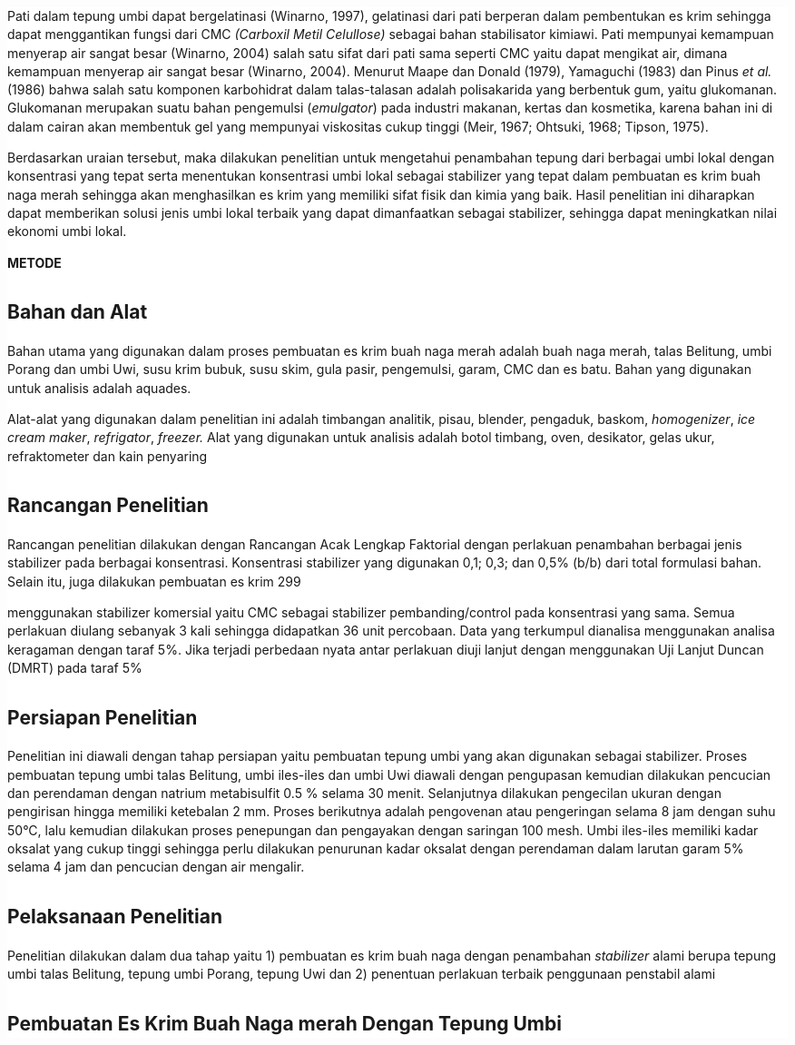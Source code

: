 <p><span class="font10">Pati dalam tepung umbi dapat bergelatinasi (Winarno, 1997), gelatinasi dari pati berperan dalam pembentukan es krim sehingga dapat menggantikan fungsi dari CMC </span><span class="font10" style="font-style:italic;">(Carboxil Metil Celullose)</span><span class="font10"> sebagai bahan stabilisator kimiawi. Pati mempunyai kemampuan menyerap air sangat besar (Winarno, 2004) salah satu sifat dari pati sama seperti CMC yaitu dapat mengikat air, dimana kemampuan menyerap air sangat besar (Winarno, 2004). Menurut Maape dan Donald (1979), Yamaguchi (1983) dan Pinus </span><span class="font10" style="font-style:italic;">et al.</span><span class="font10"> (1986) bahwa salah satu komponen karbohidrat dalam talas-talasan adalah polisakarida yang berbentuk gum, yaitu glukomanan. Glukomanan merupakan suatu bahan pengemulsi (</span><span class="font10" style="font-style:italic;">emulgator</span><span class="font10">) pada industri makanan, kertas dan kosmetika, karena bahan ini di dalam cairan akan membentuk gel yang mempunyai viskositas cukup tinggi (Meir, 1967; Ohtsuki, 1968; Tipson, 1975).</span></p>
<p><span class="font10">Berdasarkan uraian tersebut, maka dilakukan penelitian untuk mengetahui penambahan tepung dari berbagai umbi lokal dengan konsentrasi yang tepat serta menentukan konsentrasi umbi lokal sebagai stabilizer yang tepat dalam pembuatan es krim buah naga merah sehingga akan menghasilkan es krim yang memiliki sifat fisik dan kimia yang baik. Hasil penelitian ini diharapkan dapat memberikan solusi jenis umbi lokal terbaik yang dapat dimanfaatkan sebagai stabilizer, sehingga dapat meningkatkan nilai ekonomi umbi lokal.</span></p>
<p><span class="font10" style="font-weight:bold;">METODE</span></p>
<h2><a name="bookmark4"></a><span class="font10" style="font-weight:bold;"><a name="bookmark5"></a>Bahan dan Alat</span></h2>
<p><span class="font10">Bahan utama yang digunakan dalam proses pembuatan es krim buah naga merah adalah buah naga merah, talas Belitung, umbi Porang dan umbi Uwi, susu krim bubuk, susu skim, gula pasir, pengemulsi, garam, CMC dan es batu. Bahan yang digunakan untuk analisis adalah aquades.</span></p>
<p><span class="font10">Alat-alat yang digunakan dalam penelitian ini adalah timbangan analitik, pisau, blender, pengaduk, baskom, </span><span class="font10" style="font-style:italic;">homogenizer</span><span class="font10">, </span><span class="font10" style="font-style:italic;">ice cream maker</span><span class="font10">, </span><span class="font10" style="font-style:italic;">refrigator</span><span class="font10">, </span><span class="font10" style="font-style:italic;">freezer.</span><span class="font10"> Alat yang digunakan untuk analisis adalah botol timbang, oven, desikator, gelas ukur, refraktometer dan kain penyaring</span></p>
<h2><a name="bookmark6"></a><span class="font10" style="font-weight:bold;"><a name="bookmark7"></a>Rancangan Penelitian</span></h2>
<p><span class="font10">Rancangan penelitian dilakukan dengan Rancangan Acak Lengkap Faktorial dengan perlakuan penambahan berbagai jenis stabilizer pada berbagai konsentrasi. Konsentrasi stabilizer yang digunakan 0,1; 0,3; dan 0,5% (b/b) dari total formulasi bahan. Selain itu, juga dilakukan pembuatan es krim </span><span class="font3">299</span></p>
<p><span class="font10">menggunakan stabilizer komersial yaitu CMC sebagai stabilizer pembanding/control pada konsentrasi yang sama. Semua perlakuan diulang sebanyak 3 kali sehingga didapatkan 36 unit percobaan. Data yang terkumpul dianalisa menggunakan analisa keragaman dengan taraf 5%. Jika terjadi perbedaan nyata antar perlakuan diuji lanjut dengan menggunakan Uji Lanjut Duncan (DMRT) pada taraf 5%</span></p>
<h2><a name="bookmark8"></a><span class="font10" style="font-weight:bold;"><a name="bookmark9"></a>Persiapan Penelitian</span></h2>
<p><span class="font10">Penelitian ini diawali dengan tahap persiapan yaitu pembuatan tepung umbi yang akan digunakan sebagai stabilizer. Proses pembuatan tepung umbi talas Belitung, umbi iles-iles dan umbi Uwi diawali dengan pengupasan kemudian dilakukan pencucian dan perendaman dengan natrium metabisulfit 0.5 % selama 30 menit. Selanjutnya dilakukan pengecilan ukuran dengan pengirisan hingga memiliki ketebalan 2 mm. Proses berikutnya adalah pengovenan atau pengeringan selama 8 jam dengan suhu 50°C, lalu kemudian dilakukan proses penepungan dan pengayakan dengan saringan 100 mesh. Umbi iles-iles memiliki kadar oksalat yang cukup tinggi sehingga perlu dilakukan penurunan kadar oksalat dengan perendaman dalam larutan garam 5% selama 4 jam dan pencucian dengan air mengalir.</span></p>
<h2><a name="bookmark10"></a><span class="font10" style="font-weight:bold;"><a name="bookmark11"></a>Pelaksanaan Penelitian</span></h2>
<p><span class="font10">Penelitian dilakukan dalam dua tahap yaitu 1) pembuatan es krim buah naga dengan penambahan </span><span class="font10" style="font-style:italic;">stabilizer</span><span class="font10"> alami berupa tepung umbi talas Belitung, tepung umbi Porang, tepung Uwi dan 2) penentuan perlakuan terbaik penggunaan penstabil alami</span></p>
<h2><a name="bookmark12"></a><span class="font10" style="font-weight:bold;"><a name="bookmark13"></a>Pembuatan Es Krim Buah Naga merah Dengan Tepung Umbi</span></h2>